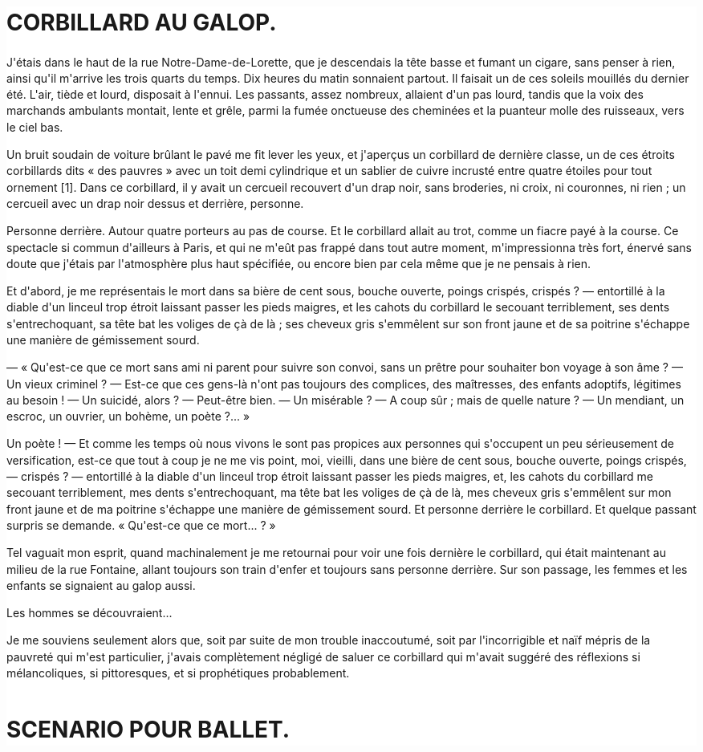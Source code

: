 
# CORBILLARD AU GALOP.

J'étais dans le haut de la rue Notre-Dame-de-Lorette, que je descendais la tête basse et fumant un cigare, sans penser à rien, ainsi qu'il m'arrive les trois quarts du temps. Dix heures du matin sonnaient partout. Il faisait un de ces soleils mouillés du dernier été. L'air, tiède et lourd, disposait à l'ennui. Les passants, assez nombreux, allaient d'un pas lourd, tandis que la voix des marchands ambulants montait, lente et grêle, parmi la fumée onctueuse des cheminées et la puanteur molle des ruisseaux, vers le ciel bas.

Un bruit soudain de voiture brûlant le pavé me fit lever les yeux, et j'aperçus un corbillard de dernière classe, un de ces étroits corbillards dits « des pauvres » avec un toit demi cylindrique et un sablier de cuivre incrusté entre quatre étoiles pour tout ornement [1]. Dans ce corbillard, il y avait un cercueil recouvert d'un drap noir, sans broderies, ni croix, ni couronnes, ni rien ; un cercueil avec un drap noir dessus et derrière, personne.

Personne derrière. Autour quatre porteurs au pas de course. Et le corbillard allait au trot, comme un fiacre payé à la course. Ce spectacle si commun d'ailleurs à Paris, et qui ne m'eût pas frappé dans tout autre moment, m'impressionna très fort, énervé sans doute que j'étais par l'atmosphère plus haut spécifiée, ou encore bien par cela même que je ne pensais à rien.

Et d'abord, je me représentais le mort dans sa bière de cent sous, bouche ouverte, poings crispés, crispés ? — entortillé à la diable d'un linceul trop étroit laissant passer les pieds maigres, et les cahots du corbillard le secouant terriblement, ses dents s'entrechoquant, sa tête bat les voliges de çà de là ; ses cheveux gris s'emmêlent sur son front jaune et de sa poitrine s'échappe une manière de gémissement sourd.

— « Qu'est-ce que ce mort sans ami ni parent pour suivre son convoi, sans un prêtre pour souhaiter bon voyage à son âme ? — Un vieux criminel ? — Est-ce que ces gens-là n'ont pas toujours des complices, des maîtresses, des enfants adoptifs, légitimes au besoin ! — Un suicidé, alors ? — Peut-être bien. — Un misérable ? — A coup sûr ; mais de quelle nature ? — Un mendiant, un escroc, un ouvrier, un bohème, un poète ?... » 

Un poète ! — Et comme les temps où nous vivons le sont pas propices aux personnes qui s'occupent un peu sérieusement de versification, est-ce que tout à coup je ne me vis point, moi, vieilli, dans une bière de cent sous, bouche ouverte, poings crispés, — crispés ? — entortillé à la diable d'un linceul trop étroit laissant passer les pieds maigres, et, les cahots du corbillard me secouant terriblement, mes dents s'entrechoquant, ma tête bat les voliges de çà de là, mes cheveux gris s'emmêlent sur mon front jaune et de ma poitrine s'échappe une manière de gémissement sourd. Et personne derrière le corbillard. Et quelque passant surpris se demande. « Qu'est-ce que ce mort... ? »

Tel vaguait mon esprit, quand machinalement je me retournai pour voir une fois dernière le corbillard, qui était maintenant au milieu de la rue Fontaine, allant toujours son train d'enfer et toujours sans personne derrière. Sur son passage, les femmes et les enfants se signaient au galop aussi.

Les hommes se découvraient...

Je me souviens seulement alors que, soit par suite de mon trouble inaccoutumé, soit par l'incorrigible et naïf mépris de la pauvreté qui m'est particulier, j'avais complètement négligé de saluer ce corbillard qui m'avait suggéré des réflexions si mélancoliques, si pittoresques, et si prophétiques probablement. 


# SCENARIO POUR BALLET.
